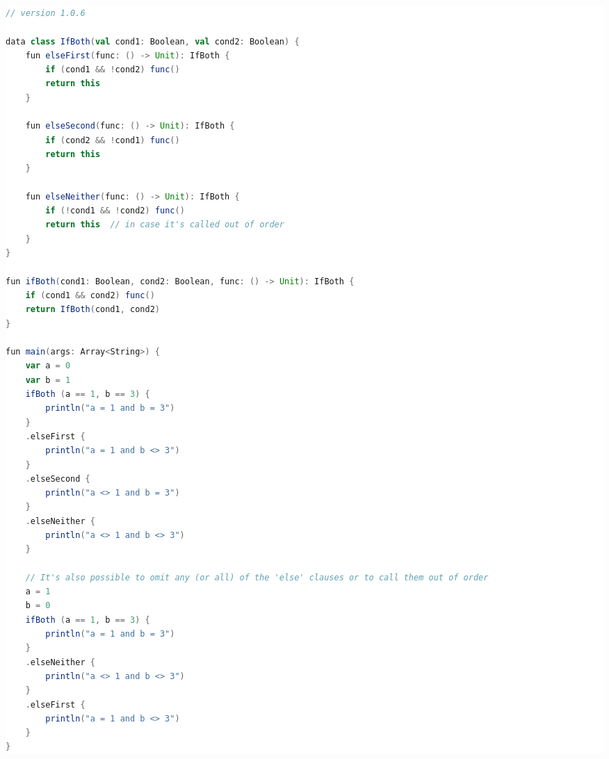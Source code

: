 ```scala
// version 1.0.6

data class IfBoth(val cond1: Boolean, val cond2: Boolean) {
    fun elseFirst(func: () -> Unit): IfBoth {
        if (cond1 && !cond2) func()
        return this
    }

    fun elseSecond(func: () -> Unit): IfBoth {
        if (cond2 && !cond1) func()
        return this
    }

    fun elseNeither(func: () -> Unit): IfBoth {
        if (!cond1 && !cond2) func()
        return this  // in case it's called out of order
    }
}

fun ifBoth(cond1: Boolean, cond2: Boolean, func: () -> Unit): IfBoth {
    if (cond1 && cond2) func()
    return IfBoth(cond1, cond2)
}

fun main(args: Array<String>) {
    var a = 0
    var b = 1
    ifBoth (a == 1, b == 3) {
        println("a = 1 and b = 3")
    }
    .elseFirst {
        println("a = 1 and b <> 3")
    }
    .elseSecond {
        println("a <> 1 and b = 3")
    }
    .elseNeither {
        println("a <> 1 and b <> 3")
    }

    // It's also possible to omit any (or all) of the 'else' clauses or to call them out of order
    a = 1
    b = 0
    ifBoth (a == 1, b == 3) {
        println("a = 1 and b = 3")
    }
    .elseNeither {
        println("a <> 1 and b <> 3")
    }
    .elseFirst {
        println("a = 1 and b <> 3")
    }
}
```
